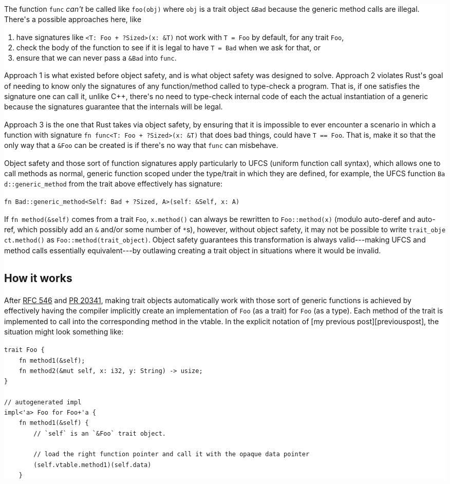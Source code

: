 The function `func` *can't* be called like `foo(obj)` where `obj` is a
trait object `&Bad` because the generic method calls are
illegal. There's a possible approaches here, like

1. have signatures like `<T: Foo + ?Sized>(x: &T)` not work with `T =
  Foo` by default, for any trait `Foo`,
2. check the body of the function to see if it is legal to have `T =
   Bad` when we ask for that, or
3. ensure that we can never pass a `&Bad` into `func`.

Approach 1 is what existed before object safety, and is what object
safety was designed to solve. Approach 2 violates Rust's goal of
needing to know only the signatures of any function/method called to
type-check a program. That is, if one satisfies the signature one can
call it, unlike C++, there's no need to type-check internal code of
each the actual instantiation of a generic because the signatures
guarantee that the internals will be legal.

Approach 3 is the one that Rust takes via object safety, by ensuring
that it is impossible to ever encounter a scenario in which a function
with signature `fn func<T: Foo + ?Sized>(x: &T)` that does bad things,
could have `T == Foo`. That is, make it so that the only way that a
`&Foo` can be created is if there's no way that `func` can misbehave.

Object safety and those sort of function signatures apply particularly
to UFCS (uniform function call syntax), which allows one to call
methods as normal, generic function scoped under the type/trait in
which they are defined, for example, the UFCS function
`Bad::generic_method` from the trait above effectively has signature:

```rust,ignore
fn Bad::generic_method<Self: Bad + ?Sized, A>(self: &Self, x: A)
```

If `fn method(&self)` comes from a trait `Foo`, `x.method()` can
always be rewritten to `Foo::method(x)` (modulo auto-deref and
auto-ref, which possibly add an `&` and/or some number of `*`s),
however, without object safety, it may not be possible to write
`trait_object.method()` as `Foo::method(trait_object)`. Object safety
guarantees this transformation is always valid---making UFCS and
method calls essentially equivalent---by outlawing creating a trait
object in situations where it would be invalid.

[rfc255]: https://github.com/rust-lang/rfcs/blob/master/text/0255-object-safety.md
[rfc428]: https://github.com/rust-lang/rfcs/issues/428
[rfc546]: https://github.com/rust-lang/rfcs/blob/master/text/0546-Self-not-sized-by-default.md
[pr20341]: https://github.com/rust-lang/rust/pull/20341

## How it works

After [RFC 546][rfc546] and [PR 20341][pr20341], making trait objects
automatically work with those sort of generic functions is achieved by
effectively having the compiler implicitly create an implementation of
`Foo` (as a trait) for `Foo` (as a type). Each method of the trait is
implemented to call into the corresponding method in the vtable. In
the explicit notation of [my previous post][previouspost], the
situation might look something like:

```rust,ignore
trait Foo {
    fn method1(&self);
    fn method2(&mut self, x: i32, y: String) -> usize;
}

// autogenerated impl
impl<'a> Foo for Foo+'a {
    fn method1(&self) {
        // `self` is an `&Foo` trait object.

        // load the right function pointer and call it with the opaque data pointer
        (self.vtable.method1)(self.data)
    }
```

[traits]: http://doc.rust-lang.org/nightly/book/traits.html
[book]: http://doc.rust-lang.org/nightly/book/trait-objects.html
[^version]: It's generally good practice for Rust posts to mention
[^upsides]: Static dispatching isn't *guaranteed* to be an upside:
[^one-per-type]: There's no guarantee that there will actually be a
[stdraw]: http://doc.rust-lang.org/nightly/std/raw/struct.TraitObject.html
[vtable]: https://en.wikipedia.org/wiki/Virtual_method_table
[^version]: Per the [previous post][previouspost], this post is
[previouspost]: {% post_url 2015-01-10-peeking-inside-trait-objects %}
[nextpost]: {% post_url 2015-01-13-object-safety %}
[^virtual]: There is the possibility that Rust will gain some form of
[inherit]: http://discuss.rust-lang.org/t/summary-of-efficient-inheritance-rfcs/494
[^str]: The unsized string type `str` is usually considered a slice,
[sized]: https://doc.rust-lang.org/nightly/std/marker/trait.Sized.html
[whypointers]: {% post_url 2015-01-10-peeking-inside-trait-objects %}#why-pointers
[dst]: http://smallcultfollowing.com/babysteps/blog/2014/01/05/dst-take-5/
[^version]: [As usual][previouspost], this post is designed to reflect
[previouspost]: {% post_url 2015-01-10-peeking-inside-trait-objects %}
[sizedpost]: {% post_url 2015-01-12-the-sized-trait %}
[object-unsafe]: https://github.com/rust-lang/rust/blob/2127e0d56d85ff48aafce90ab762650e46370b63/src/librustc/middle/traits/object_safety.rs#L30-L52
[rfc817]: https://github.com/rust-lang/rfcs/pull/817
[whereselfsized]: {% post_url 2015-05-06-where-self-meets-sized-revisiting-object-safety %}
[^change-is-in-the-air]: There is desire to remove/relax this
[^alternative]: Strictly speaking I suppose one could do some type of
[pp]: http://smallcultfollowing.com/babysteps/blog/2014/11/26/purging-proc/
[invoke]: http://doc.rust-lang.org/nightly/std/thunk/trait.Invoke.html
[rfc]: https://github.com/rust-lang/rfcs/pull/817
[trait-objects]: {% post_url 2015-01-10-peeking-inside-trait-objects %}
[sized]: {% post_url 2015-01-12-the-sized-trait %}
[object-safety]: {% post_url 2015-01-13-object-safety %}
[^associated-type]: I'm using an associated type for `Item` here, but
[where]: https://github.com/rust-lang/rfcs/blob/master/text/0135-where.md